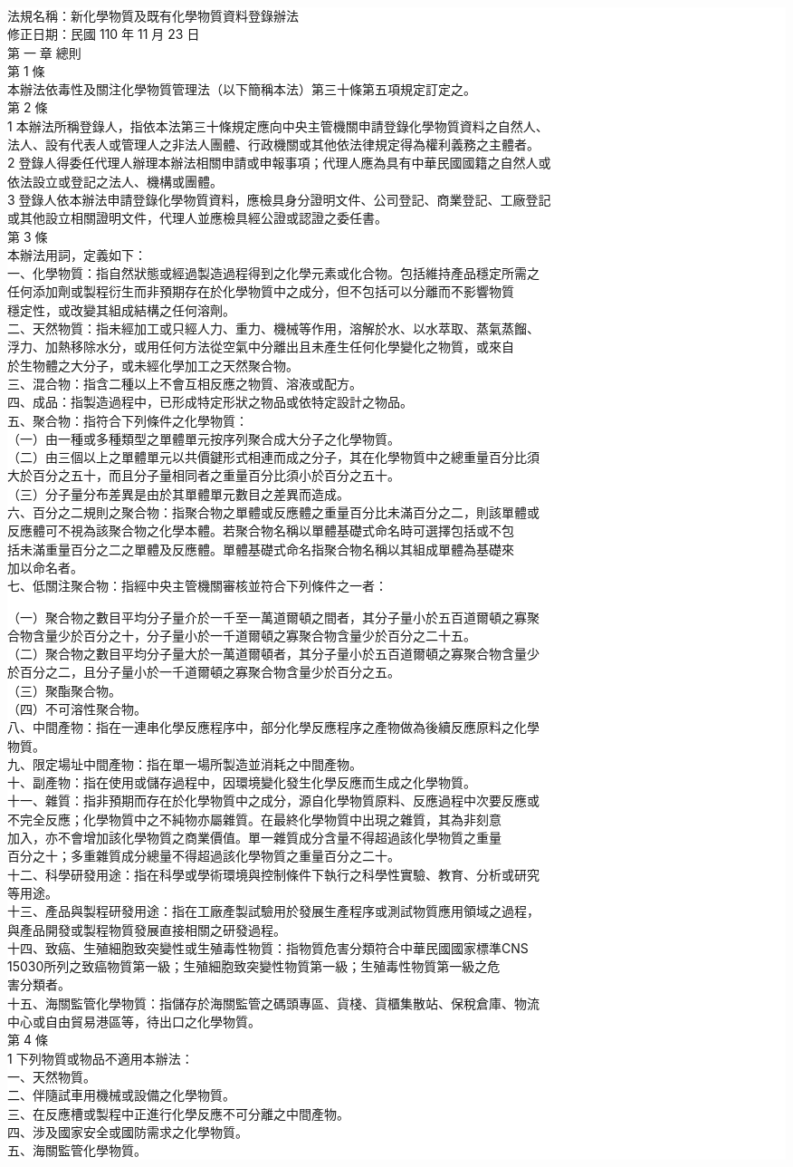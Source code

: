 法規名稱：新化學物質及既有化學物質資料登錄辦法  
修正日期：民國 110 年 11 月 23 日  
第 一 章 總則  
第 1 條  
本辦法依毒性及關注化學物質管理法（以下簡稱本法）第三十條第五項規定訂定之。  
第 2 條  
1 本辦法所稱登錄人，指依本法第三十條規定應向中央主管機關申請登錄化學物質資料之自然人、  
法人、設有代表人或管理人之非法人團體、行政機關或其他依法律規定得為權利義務之主體者。  
2 登錄人得委任代理人辦理本辦法相關申請或申報事項；代理人應為具有中華民國國籍之自然人或  
依法設立或登記之法人、機構或團體。  
3 登錄人依本辦法申請登錄化學物質資料，應檢具身分證明文件、公司登記、商業登記、工廠登記  
或其他設立相關證明文件，代理人並應檢具經公證或認證之委任書。  
第 3 條  
本辦法用詞，定義如下：  
一、化學物質：指自然狀態或經過製造過程得到之化學元素或化合物。包括維持產品穩定所需之  
任何添加劑或製程衍生而非預期存在於化學物質中之成分，但不包括可以分離而不影響物質  
穩定性，或改變其組成結構之任何溶劑。  
二、天然物質：指未經加工或只經人力、重力、機械等作用，溶解於水、以水萃取、蒸氣蒸餾、  
浮力、加熱移除水分，或用任何方法從空氣中分離出且未產生任何化學變化之物質，或來自  
於生物體之大分子，或未經化學加工之天然聚合物。  
三、混合物：指含二種以上不會互相反應之物質、溶液或配方。  
四、成品：指製造過程中，已形成特定形狀之物品或依特定設計之物品。  
五、聚合物：指符合下列條件之化學物質：  
（一）由一種或多種類型之單體單元按序列聚合成大分子之化學物質。  
（二）由三個以上之單體單元以共價鍵形式相連而成之分子，其在化學物質中之總重量百分比須  
大於百分之五十，而且分子量相同者之重量百分比須小於百分之五十。  
（三）分子量分布差異是由於其單體單元數目之差異而造成。  
六、百分之二規則之聚合物：指聚合物之單體或反應體之重量百分比未滿百分之二，則該單體或  
反應體可不視為該聚合物之化學本體。若聚合物名稱以單體基礎式命名時可選擇包括或不包  
括未滿重量百分之二之單體及反應體。單體基礎式命名指聚合物名稱以其組成單體為基礎來  
加以命名者。  
七、低關注聚合物：指經中央主管機關審核並符合下列條件之一者：  


（一）聚合物之數目平均分子量介於一千至一萬道爾頓之間者，其分子量小於五百道爾頓之寡聚  
合物含量少於百分之十，分子量小於一千道爾頓之寡聚合物含量少於百分之二十五。  
（二）聚合物之數目平均分子量大於一萬道爾頓者，其分子量小於五百道爾頓之寡聚合物含量少  
於百分之二，且分子量小於一千道爾頓之寡聚合物含量少於百分之五。  
（三）聚酯聚合物。  
（四）不可溶性聚合物。  
八、中間產物：指在一連串化學反應程序中，部分化學反應程序之產物做為後續反應原料之化學  
物質。  
九、限定場址中間產物：指在單一場所製造並消耗之中間產物。  
十、副產物：指在使用或儲存過程中，因環境變化發生化學反應而生成之化學物質。  
十一、雜質：指非預期而存在於化學物質中之成分，源自化學物質原料、反應過程中次要反應或  
不完全反應；化學物質中之不純物亦屬雜質。在最終化學物質中出現之雜質，其為非刻意  
加入，亦不會增加該化學物質之商業價值。單一雜質成分含量不得超過該化學物質之重量  
百分之十；多重雜質成分總量不得超過該化學物質之重量百分之二十。  
十二、科學研發用途：指在科學或學術環境與控制條件下執行之科學性實驗、教育、分析或研究  
等用途。  
十三、產品與製程研發用途：指在工廠產製試驗用於發展生產程序或測試物質應用領域之過程，  
與產品開發或製程物質發展直接相關之研發過程。  
十四、致癌、生殖細胞致突變性或生殖毒性物質：指物質危害分類符合中華民國國家標準CNS  
15030所列之致癌物質第一級；生殖細胞致突變性物質第一級；生殖毒性物質第一級之危  
害分類者。  
十五、海關監管化學物質：指儲存於海關監管之碼頭專區、貨棧、貨櫃集散站、保稅倉庫、物流  
中心或自由貿易港區等，待出口之化學物質。  
第 4 條  
1 下列物質或物品不適用本辦法：  
一、天然物質。  
二、伴隨試車用機械或設備之化學物質。  
三、在反應槽或製程中正進行化學反應不可分離之中間產物。  
四、涉及國家安全或國防需求之化學物質。  
五、海關監管化學物質。  